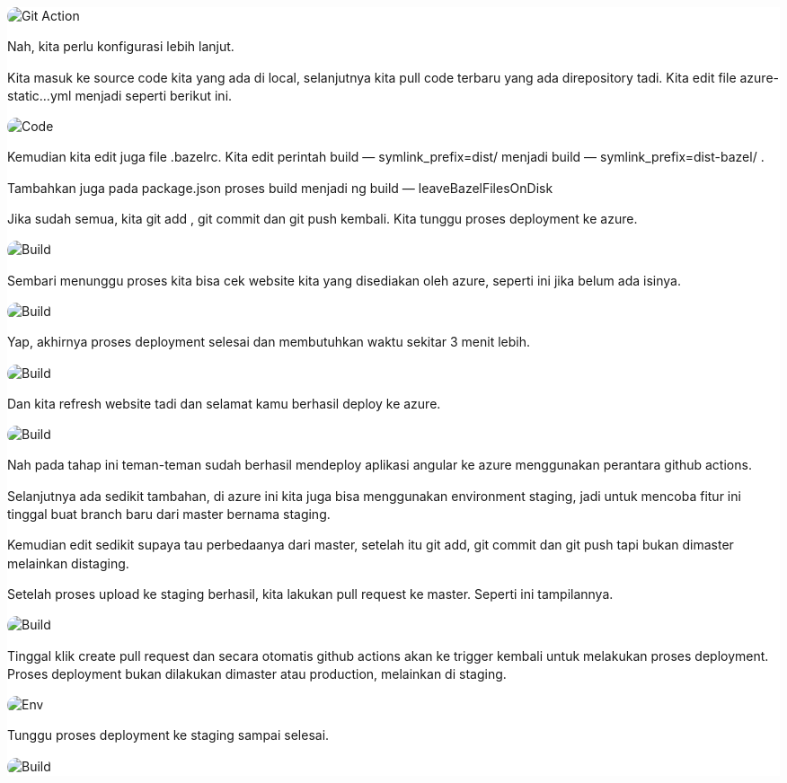 <img src="assets/images/blog/14.bazel/25.git-action.png" alt="Git Action" class="img img-responsive mb-3" style="width: 100%; border-radius: 15px;" >

Nah, kita perlu konfigurasi lebih lanjut.

Kita masuk ke source code kita yang ada di local, selanjutnya kita pull code terbaru yang ada direpository tadi. Kita edit file azure-static…yml menjadi seperti berikut ini.

<img src="assets/images/blog/14.bazel/26.code.png" alt="Code" class="img img-responsive mb-3" style="width: 100%; border-radius: 15px;" >

Kemudian kita edit juga file .bazelrc. Kita edit perintah build — symlink_prefix=dist/ menjadi build — symlink_prefix=dist-bazel/ .

Tambahkan juga pada package.json proses build menjadi ng build — leaveBazelFilesOnDisk

Jika sudah semua, kita git add , git commit dan git push kembali. Kita tunggu proses deployment ke azure.

<img src="assets/images/blog/14.bazel/27.build.png" alt="Build" class="img img-responsive mb-3" style="width: 100%; border-radius: 15px;" >

Sembari menunggu proses kita bisa cek website kita yang disediakan oleh azure, seperti ini jika belum ada isinya.

<img src="assets/images/blog/14.bazel/28.azure.png" alt="Build" class="img img-responsive mb-3" style="width: 100%; border-radius: 15px;" >

Yap, akhirnya proses deployment selesai dan membutuhkan waktu sekitar 3 menit lebih.

<img src="assets/images/blog/14.bazel/29.build-2.png" alt="Build" class="img img-responsive mb-3" style="width: 100%; border-radius: 15px;" >

Dan kita refresh website tadi dan selamat kamu berhasil deploy ke azure.

<img src="assets/images/blog/14.bazel/30.done.png" alt="Build" class="img img-responsive mb-3" style="width: 100%; border-radius: 15px;" >

Nah pada tahap ini teman-teman sudah berhasil mendeploy aplikasi angular ke azure menggunakan perantara github actions.

Selanjutnya ada sedikit tambahan, di azure ini kita juga bisa menggunakan environment staging, jadi untuk mencoba fitur ini tinggal buat branch baru dari master bernama staging.

Kemudian edit sedikit supaya tau perbedaanya dari master, setelah itu git add, git commit dan git push tapi bukan dimaster melainkan distaging.

Setelah proses upload ke staging berhasil, kita lakukan pull request ke master. Seperti ini tampilannya.

<img src="assets/images/blog/14.bazel/31.pull.png" alt="Build" class="img img-responsive mb-3" style="width: 100%; border-radius: 15px;" >

Tinggal klik create pull request dan secara otomatis github actions akan ke trigger kembali untuk melakukan proses deployment. Proses deployment bukan dilakukan dimaster atau production, melainkan di staging.

<img src="assets/images/blog/14.bazel/32.staging.png" alt="Env" class="img img-responsive mb-3" style="width: 100%; border-radius: 15px;" >

Tunggu proses deployment ke staging sampai selesai.

<img src="assets/images/blog/14.bazel/33.build-stag.png" alt="Build" class="img img-responsive mb-3" style="width: 100%; border-radius: 15px;" >
